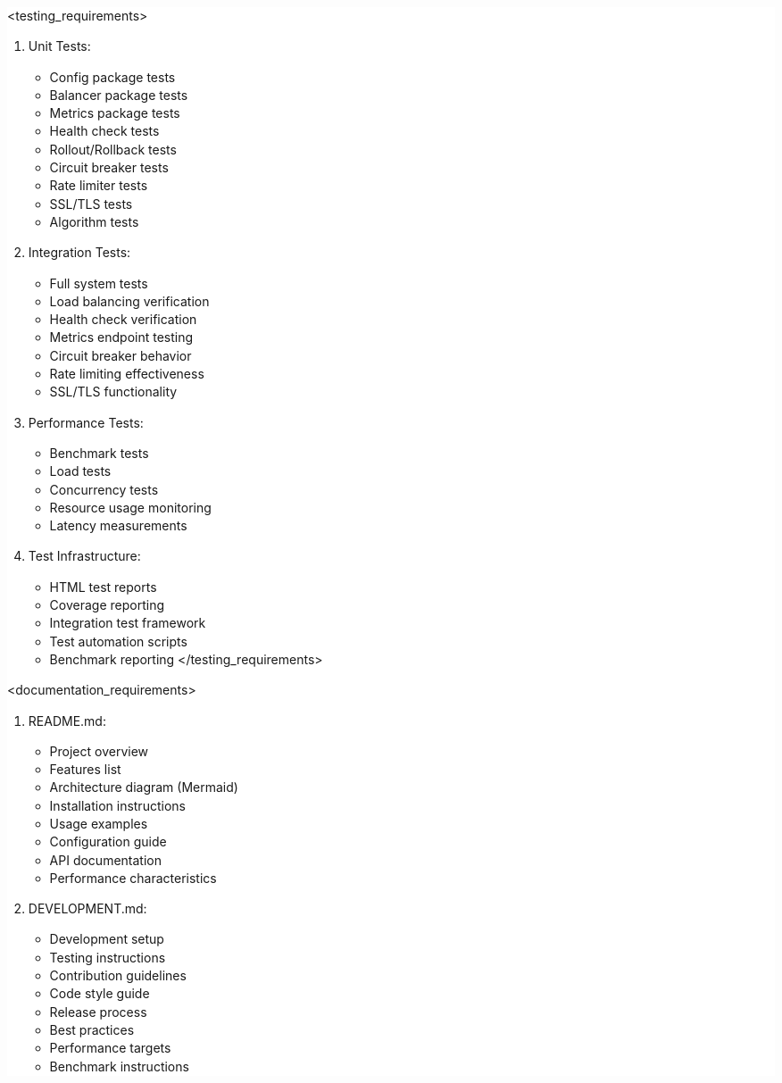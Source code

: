 
<testing_requirements>

1. Unit Tests:

   - Config package tests
   - Balancer package tests
   - Metrics package tests
   - Health check tests
   - Rollout/Rollback tests
   - Circuit breaker tests
   - Rate limiter tests
   - SSL/TLS tests
   - Algorithm tests

2. Integration Tests:

   - Full system tests
   - Load balancing verification
   - Health check verification
   - Metrics endpoint testing
   - Circuit breaker behavior
   - Rate limiting effectiveness
   - SSL/TLS functionality

3. Performance Tests:

   - Benchmark tests
   - Load tests
   - Concurrency tests
   - Resource usage monitoring
   - Latency measurements

4. Test Infrastructure:
   - HTML test reports
   - Coverage reporting
   - Integration test framework
   - Test automation scripts
   - Benchmark reporting
     </testing_requirements>

<documentation_requirements>

1. README.md:

   - Project overview
   - Features list
   - Architecture diagram (Mermaid)
   - Installation instructions
   - Usage examples
   - Configuration guide
   - API documentation
   - Performance characteristics

2. DEVELOPMENT.md:

   - Development setup
   - Testing instructions
   - Contribution guidelines
   - Code style guide
   - Release process
   - Best practices
   - Performance targets
   - Benchmark instructions
